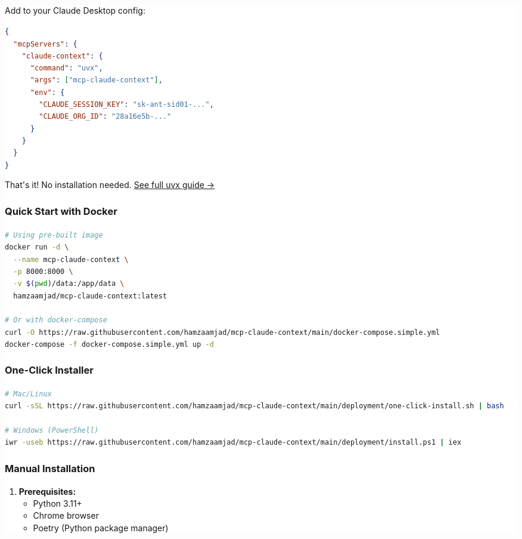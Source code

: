 Add to your Claude Desktop config:

```json
{
  "mcpServers": {
    "claude-context": {
      "command": "uvx",
      "args": ["mcp-claude-context"],
      "env": {
        "CLAUDE_SESSION_KEY": "sk-ant-sid01-...",
        "CLAUDE_ORG_ID": "28a16e5b-..."
      }
    }
  }
}
```

That's it! No installation needed. [See full uvx guide →](docs/UVX_DEPLOYMENT.md)

### Quick Start with Docker

```bash
# Using pre-built image
docker run -d \
  --name mcp-claude-context \
  -p 8000:8000 \
  -v $(pwd)/data:/app/data \
  hamzaamjad/mcp-claude-context:latest

# Or with docker-compose
curl -O https://raw.githubusercontent.com/hamzaamjad/mcp-claude-context/main/docker-compose.simple.yml
docker-compose -f docker-compose.simple.yml up -d
```

### One-Click Installer

```bash
# Mac/Linux
curl -sSL https://raw.githubusercontent.com/hamzaamjad/mcp-claude-context/main/deployment/one-click-install.sh | bash

# Windows (PowerShell)
iwr -useb https://raw.githubusercontent.com/hamzaamjad/mcp-claude-context/main/deployment/install.ps1 | iex
```

### Manual Installation

1. **Prerequisites:**
   - Python 3.11+
   - Chrome browser
   - Poetry (Python package manager)
